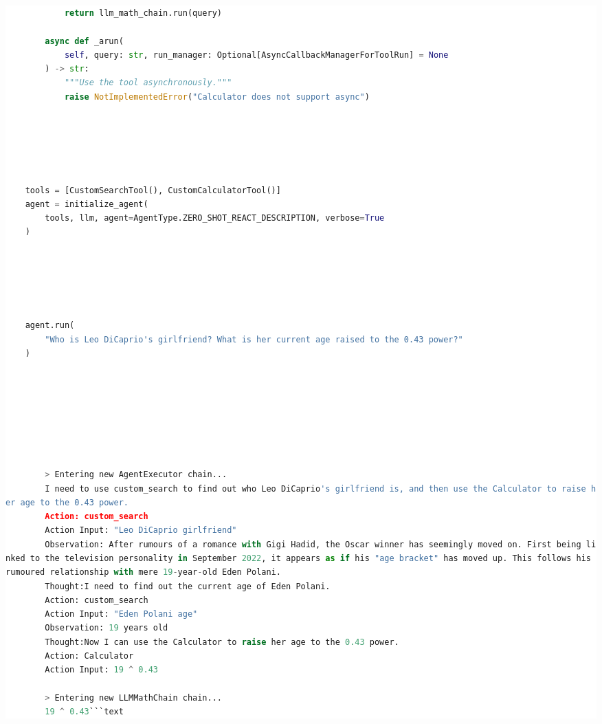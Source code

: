 ```python
            return llm_math_chain.run(query)

        async def _arun(
            self, query: str, run_manager: Optional[AsyncCallbackManagerForToolRun] = None
        ) -> str:
            """Use the tool asynchronously."""
            raise NotImplementedError("Calculator does not support async")



```


```python




    tools = [CustomSearchTool(), CustomCalculatorTool()]
    agent = initialize_agent(
        tools, llm, agent=AgentType.ZERO_SHOT_REACT_DESCRIPTION, verbose=True
    )



```


```python




    agent.run(
        "Who is Leo DiCaprio's girlfriend? What is her current age raised to the 0.43 power?"
    )



```


```python






        > Entering new AgentExecutor chain...
        I need to use custom_search to find out who Leo DiCaprio's girlfriend is, and then use the Calculator to raise her age to the 0.43 power.
        Action: custom_search
        Action Input: "Leo DiCaprio girlfriend"
        Observation: After rumours of a romance with Gigi Hadid, the Oscar winner has seemingly moved on. First being linked to the television personality in September 2022, it appears as if his "age bracket" has moved up. This follows his rumoured relationship with mere 19-year-old Eden Polani.
        Thought:I need to find out the current age of Eden Polani.
        Action: custom_search
        Action Input: "Eden Polani age"
        Observation: 19 years old
        Thought:Now I can use the Calculator to raise her age to the 0.43 power.
        Action: Calculator
        Action Input: 19 ^ 0.43

        > Entering new LLMMathChain chain...
        19 ^ 0.43```text
```